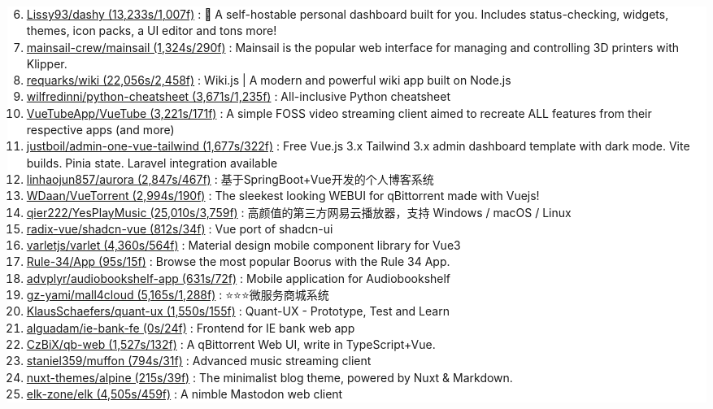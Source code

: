 6. [Lissy93/dashy (13,233s/1,007f)](https://github.com/Lissy93/dashy) : 🚀 A self-hostable personal dashboard built for you. Includes status-checking, widgets, themes, icon packs, a UI editor and tons more!
7. [mainsail-crew/mainsail (1,324s/290f)](https://github.com/mainsail-crew/mainsail) : Mainsail is the popular web interface for managing and controlling 3D printers with Klipper.
8. [requarks/wiki (22,056s/2,458f)](https://github.com/requarks/wiki) : Wiki.js | A modern and powerful wiki app built on Node.js
9. [wilfredinni/python-cheatsheet (3,671s/1,235f)](https://github.com/wilfredinni/python-cheatsheet) : All-inclusive Python cheatsheet
10. [VueTubeApp/VueTube (3,221s/171f)](https://github.com/VueTubeApp/VueTube) : A simple FOSS video streaming client aimed to recreate ALL features from their respective apps (and more)
11. [justboil/admin-one-vue-tailwind (1,677s/322f)](https://github.com/justboil/admin-one-vue-tailwind) : Free Vue.js 3.x Tailwind 3.x admin dashboard template with dark mode. Vite builds. Pinia state. Laravel integration available
12. [linhaojun857/aurora (2,847s/467f)](https://github.com/linhaojun857/aurora) : 基于SpringBoot+Vue开发的个人博客系统
13. [WDaan/VueTorrent (2,994s/190f)](https://github.com/WDaan/VueTorrent) : The sleekest looking WEBUI for qBittorrent made with Vuejs!
14. [qier222/YesPlayMusic (25,010s/3,759f)](https://github.com/qier222/YesPlayMusic) : 高颜值的第三方网易云播放器，支持 Windows / macOS / Linux
15. [radix-vue/shadcn-vue (812s/34f)](https://github.com/radix-vue/shadcn-vue) : Vue port of shadcn-ui
16. [varletjs/varlet (4,360s/564f)](https://github.com/varletjs/varlet) : Material design mobile component library for Vue3
17. [Rule-34/App (95s/15f)](https://github.com/Rule-34/App) : Browse the most popular Boorus with the Rule 34 App.
18. [advplyr/audiobookshelf-app (631s/72f)](https://github.com/advplyr/audiobookshelf-app) : Mobile application for Audiobookshelf
19. [gz-yami/mall4cloud (5,165s/1,288f)](https://github.com/gz-yami/mall4cloud) : ⭐️⭐️⭐️微服务商城系统
20. [KlausSchaefers/quant-ux (1,550s/155f)](https://github.com/KlausSchaefers/quant-ux) : Quant-UX - Prototype, Test and Learn
21. [alguadam/ie-bank-fe (0s/24f)](https://github.com/alguadam/ie-bank-fe) : Frontend for IE bank web app
22. [CzBiX/qb-web (1,527s/132f)](https://github.com/CzBiX/qb-web) : A qBittorrent Web UI, write in TypeScript+Vue.
23. [staniel359/muffon (794s/31f)](https://github.com/staniel359/muffon) : Advanced music streaming client
24. [nuxt-themes/alpine (215s/39f)](https://github.com/nuxt-themes/alpine) : The minimalist blog theme, powered by Nuxt & Markdown.
25. [elk-zone/elk (4,505s/459f)](https://github.com/elk-zone/elk) : A nimble Mastodon web client
